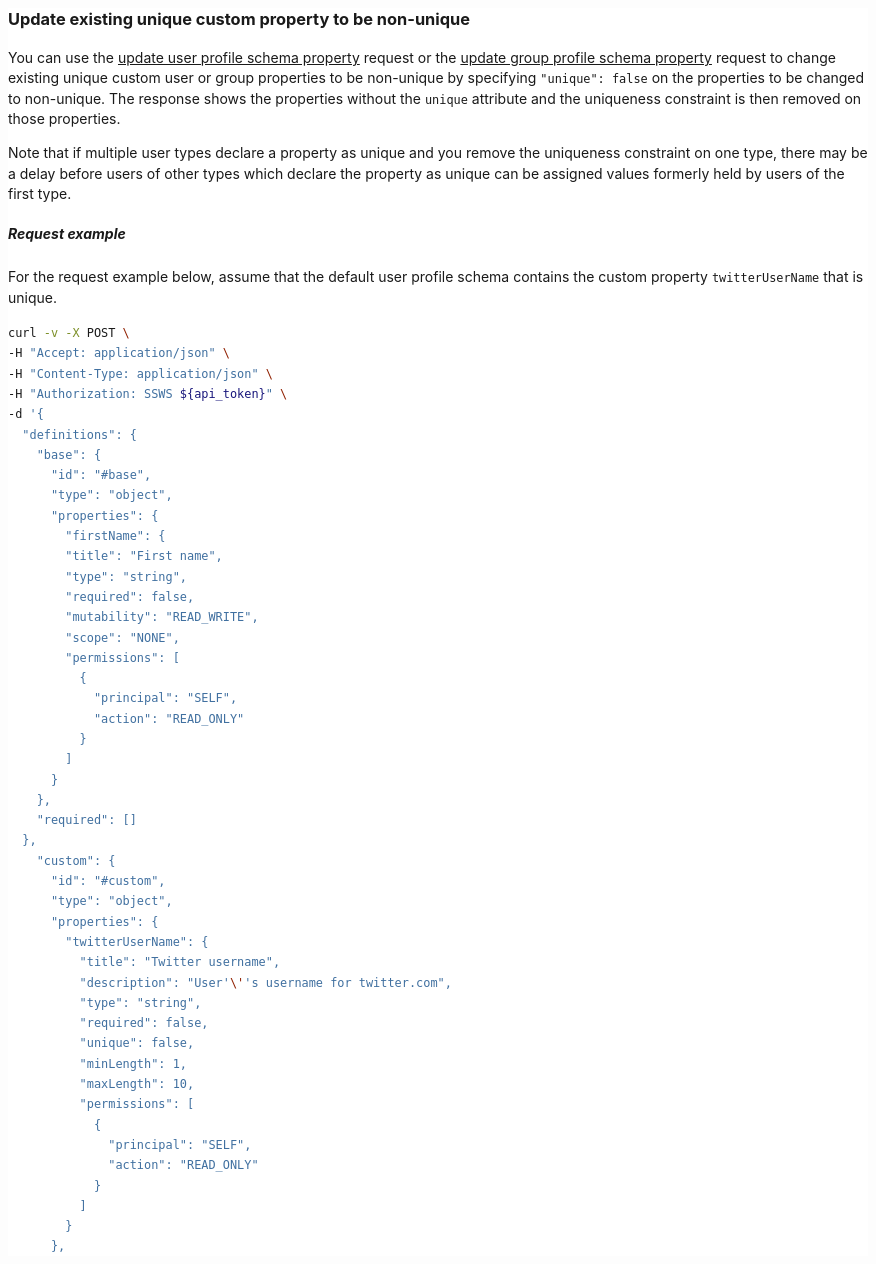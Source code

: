 
### Update existing unique custom property to be non-unique

You can use the [update user profile schema property](#update-user-profile-schema-property) request or the [update group profile schema property](#update-group-profile-schema-property) request to change existing unique custom user or group properties to be non-unique by specifying `"unique": false` on the properties to be changed to non-unique. The response shows the properties without the `unique` attribute and the uniqueness constraint is then removed on those properties.

Note that if multiple user types declare a property as unique and you remove the uniqueness constraint on one type, there may be a delay before users of other types which declare the property as unique can be assigned values formerly held by users of the first type.

##### Request example

For the request example below, assume that the default user profile schema contains the custom property `twitterUserName` that is unique.

```bash
curl -v -X POST \
-H "Accept: application/json" \
-H "Content-Type: application/json" \
-H "Authorization: SSWS ${api_token}" \
-d '{
  "definitions": {
    "base": {
      "id": "#base",
      "type": "object",
      "properties": {
        "firstName": {
        "title": "First name",
        "type": "string",
        "required": false,
        "mutability": "READ_WRITE",
        "scope": "NONE",
        "permissions": [
          {
            "principal": "SELF",
            "action": "READ_ONLY"
          }
        ]
      }
    },
    "required": []
  },
    "custom": {
      "id": "#custom",
      "type": "object",
      "properties": {
        "twitterUserName": {
          "title": "Twitter username",
          "description": "User'\''s username for twitter.com",
          "type": "string",
          "required": false,
          "unique": false,
          "minLength": 1,
          "maxLength": 10,
          "permissions": [
            {
              "principal": "SELF",
              "action": "READ_ONLY"
            }
          ]
        }
      },
```